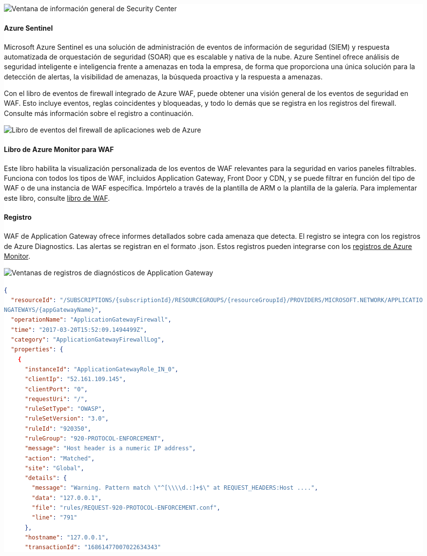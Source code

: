 ![Ventana de información general de Security Center](../media/ag-overview/figure1.png)

#### <a name="azure-sentinel"></a>Azure Sentinel

Microsoft Azure Sentinel es una solución de administración de eventos de información de seguridad (SIEM) y respuesta automatizada de orquestación de seguridad (SOAR) que es escalable y nativa de la nube. Azure Sentinel ofrece análisis de seguridad inteligente e inteligencia frente a amenazas en toda la empresa, de forma que proporciona una única solución para la detección de alertas, la visibilidad de amenazas, la búsqueda proactiva y la respuesta a amenazas.

Con el libro de eventos de firewall integrado de Azure WAF, puede obtener una visión general de los eventos de seguridad en WAF. Esto incluye eventos, reglas coincidentes y bloqueadas, y todo lo demás que se registra en los registros del firewall. Consulte más información sobre el registro a continuación. 


![Libro de eventos del firewall de aplicaciones web de Azure](../media/ag-overview/sentinel.png)


#### <a name="azure-monitor-workbook-for-waf"></a>Libro de Azure Monitor para WAF

Este libro habilita la visualización personalizada de los eventos de WAF relevantes para la seguridad en varios paneles filtrables. Funciona con todos los tipos de WAF, incluidos Application Gateway, Front Door y CDN, y se puede filtrar en función del tipo de WAF o de una instancia de WAF específica. Impórtelo a través de la plantilla de ARM o la plantilla de la galería. Para implementar este libro, consulte [libro de WAF](https://aka.ms/AzWAFworkbook).

#### <a name="logging"></a>Registro

WAF de Application Gateway ofrece informes detallados sobre cada amenaza que detecta. El registro se integra con los registros de Azure Diagnostics. Las alertas se registran en el formato .json. Estos registros pueden integrarse con los [registros de Azure Monitor](../../azure-monitor/insights/azure-networking-analytics.md).

![Ventanas de registros de diagnósticos de Application Gateway](../media/ag-overview/waf2.png)

```json
{
  "resourceId": "/SUBSCRIPTIONS/{subscriptionId}/RESOURCEGROUPS/{resourceGroupId}/PROVIDERS/MICROSOFT.NETWORK/APPLICATIONGATEWAYS/{appGatewayName}",
  "operationName": "ApplicationGatewayFirewall",
  "time": "2017-03-20T15:52:09.1494499Z",
  "category": "ApplicationGatewayFirewallLog",
  "properties": {
    {
      "instanceId": "ApplicationGatewayRole_IN_0",
      "clientIp": "52.161.109.145",
      "clientPort": "0",
      "requestUri": "/",
      "ruleSetType": "OWASP",
      "ruleSetVersion": "3.0",
      "ruleId": "920350",
      "ruleGroup": "920-PROTOCOL-ENFORCEMENT",
      "message": "Host header is a numeric IP address",
      "action": "Matched",
      "site": "Global",
      "details": {
        "message": "Warning. Pattern match \"^[\\\\d.:]+$\" at REQUEST_HEADERS:Host ....",
        "data": "127.0.0.1",
        "file": "rules/REQUEST-920-PROTOCOL-ENFORCEMENT.conf",
        "line": "791"
      },
      "hostname": "127.0.0.1",
      "transactionId": "16861477007022634343"
```